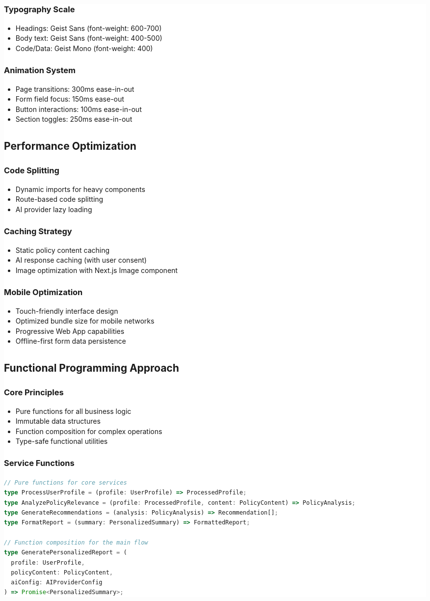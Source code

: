 ### Typography Scale
- Headings: Geist Sans (font-weight: 600-700)
- Body text: Geist Sans (font-weight: 400-500)
- Code/Data: Geist Mono (font-weight: 400)

### Animation System
- Page transitions: 300ms ease-in-out
- Form field focus: 150ms ease-out
- Button interactions: 100ms ease-in-out
- Section toggles: 250ms ease-in-out

## Performance Optimization

### Code Splitting
- Dynamic imports for heavy components
- Route-based code splitting
- AI provider lazy loading

### Caching Strategy
- Static policy content caching
- AI response caching (with user consent)
- Image optimization with Next.js Image component

### Mobile Optimization
- Touch-friendly interface design
- Optimized bundle size for mobile networks
- Progressive Web App capabilities
- Offline-first form data persistence

## Functional Programming Approach

### Core Principles
- Pure functions for all business logic
- Immutable data structures
- Function composition for complex operations
- Type-safe functional utilities

### Service Functions
```typescript
// Pure functions for core services
type ProcessUserProfile = (profile: UserProfile) => ProcessedProfile;
type AnalyzePolicyRelevance = (profile: ProcessedProfile, content: PolicyContent) => PolicyAnalysis;
type GenerateRecommendations = (analysis: PolicyAnalysis) => Recommendation[];
type FormatReport = (summary: PersonalizedSummary) => FormattedReport;

// Function composition for the main flow
type GeneratePersonalizedReport = (
  profile: UserProfile,
  policyContent: PolicyContent,
  aiConfig: AIProviderConfig
) => Promise<PersonalizedSummary>;
```
